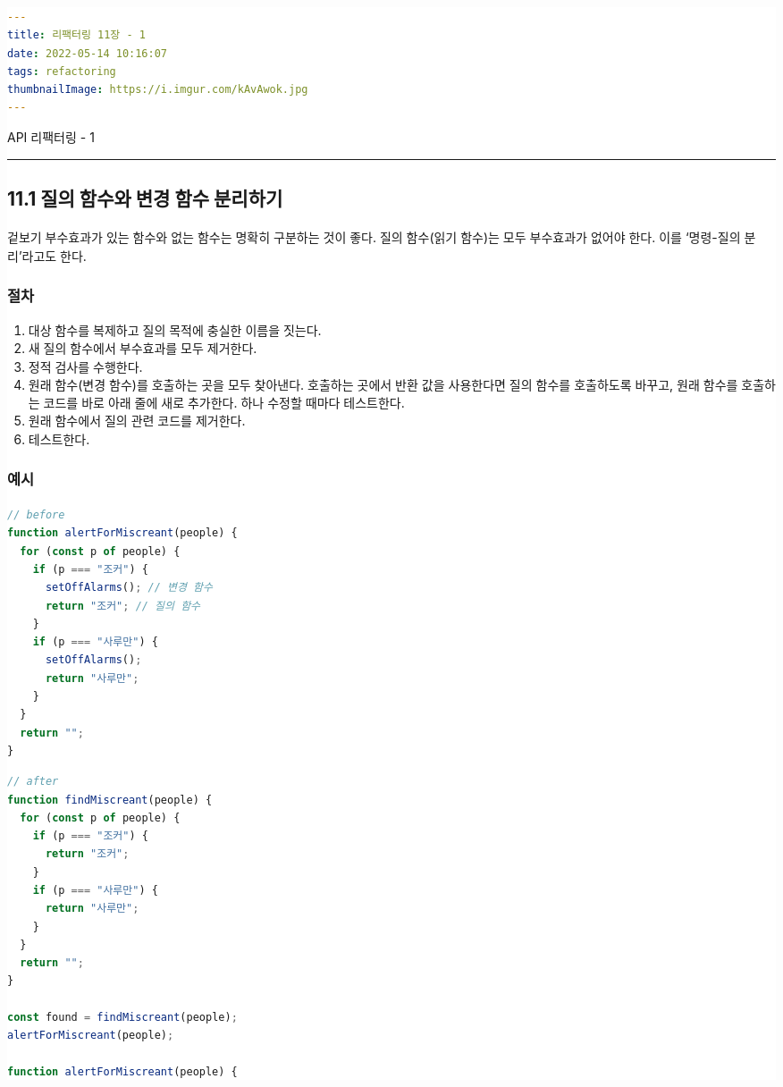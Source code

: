```yaml
---
title: 리팩터링 11장 - 1
date: 2022-05-14 10:16:07
tags: refactoring
thumbnailImage: https://i.imgur.com/kAvAwok.jpg
---
```


API 리팩터링 - 1



---

## 11.1 질의 함수와 변경 함수 분리하기

겉보기 부수효과가 있는 함수와 없는 함수는 명확히 구분하는 것이 좋다. 질의 함수(읽기 함수)는 모두 부수효과가 없어야 한다. 이를 ‘명령-질의 분리’라고도 한다.

### 절차

1. 대상 함수를 복제하고 질의 목적에 충실한 이름을 짓는다.
2. 새 질의 함수에서 부수효과를 모두 제거한다.
3. 정적 검사를 수행한다.
4. 원래 함수(변경 함수)를 호출하는 곳을 모두 찾아낸다. 호출하는 곳에서 반환 값을 사용한다면 질의 함수를 호출하도록 바꾸고, 원래 함수를 호출하는 코드를 바로 아래 줄에 새로 추가한다. 하나 수정할 때마다 테스트한다.
5. 원래 함수에서 질의 관련 코드를 제거한다.
6. 테스트한다.

### 예시

```jsx
// before
function alertForMiscreant(people) {
  for (const p of people) {
    if (p === "조커") {
      setOffAlarms(); // 변경 함수
      return "조커"; // 질의 함수
    }
    if (p === "사루만") {
      setOffAlarms();
      return "사루만";
    }
  }
  return "";
}
```

```jsx
// after
function findMiscreant(people) {
  for (const p of people) {
    if (p === "조커") {
      return "조커";
    }
    if (p === "사루만") {
      return "사루만";
    }
  }
  return "";
}

const found = findMiscreant(people);
alertForMiscreant(people);

function alertForMiscreant(people) {
```